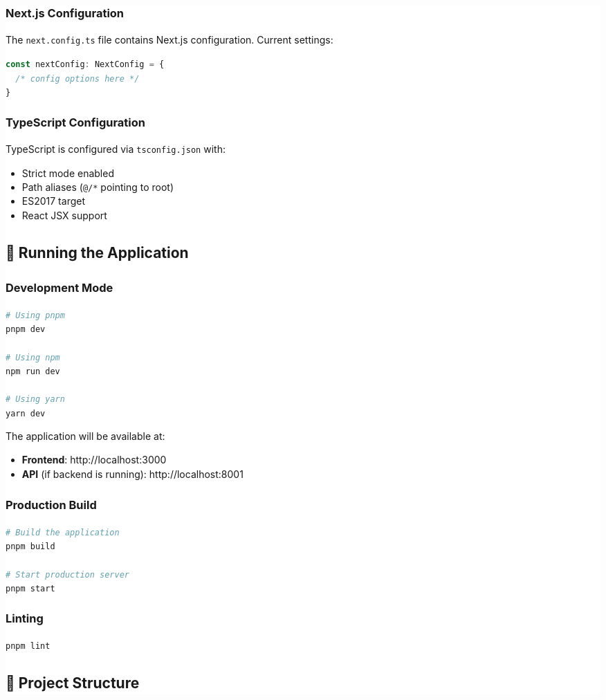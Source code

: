 ### Next.js Configuration

The `next.config.ts` file contains Next.js configuration. Current settings:

```typescript
const nextConfig: NextConfig = {
  /* config options here */
}
```

### TypeScript Configuration

TypeScript is configured via `tsconfig.json` with:
- Strict mode enabled
- Path aliases (`@/*` pointing to root)
- ES2017 target
- React JSX support

## 🏃 Running the Application

### Development Mode

```bash
# Using pnpm
pnpm dev

# Using npm
npm run dev

# Using yarn
yarn dev
```

The application will be available at:
- **Frontend**: http://localhost:3000
- **API** (if backend is running): http://localhost:8001

### Production Build

```bash
# Build the application
pnpm build

# Start production server
pnpm start
```

### Linting

```bash
pnpm lint
```

## 📁 Project Structure
